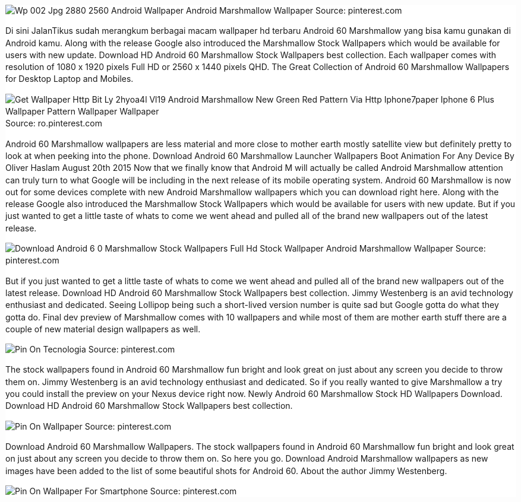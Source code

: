 ![Wp 002 Jpg 2880 2560 Android Wallpaper Android Marshmallow Wallpaper](https://i.pinimg.com/originals/27/36/8d/27368d09651b87163e493e17fa07ed2e.jpg "Wp 002 Jpg 2880 2560 Android Wallpaper Android Marshmallow Wallpaper")
Source: pinterest.com

Di sini JalanTikus sudah merangkum berbagai macam wallpaper hd terbaru Android 60 Marshmallow yang bisa kamu gunakan di Android kamu. Along with the release Google also introduced the Marshmallow Stock Wallpapers which would be available for users with new update. Download HD Android 60 Marshmallow Stock Wallpapers best collection. Each wallpaper comes with resolution of 1080 x 1920 pixels Full HD or 2560 x 1440 pixels QHD. The Great Collection of Android 60 Marshmallow Wallpapers for Desktop Laptop and Mobiles.

![Get Wallpaper Http Bit Ly 2hyoa4l Vl19 Android Marshmallow New Green Red Pattern Via Http Iphone7paper Iphone 6 Plus Wallpaper Pattern Wallpaper Wallpaper](https://i.pinimg.com/originals/bb/3c/83/bb3c834c6f7c31e0913a1898034350c1.jpg "Get Wallpaper Http Bit Ly 2hyoa4l Vl19 Android Marshmallow New Green Red Pattern Via Http Iphone7paper Iphone 6 Plus Wallpaper Pattern Wallpaper Wallpaper")
Source: ro.pinterest.com

Android 60 Marshmallow wallpapers are less material and more close to mother earth mostly satellite view but definitely pretty to look at when peeking into the phone. Download Android 60 Marshmallow Launcher Wallpapers Boot Animation For Any Device By Oliver Haslam August 20th 2015 Now that we finally know that Android M will actually be called Android Marshmallow attention can truly turn to what Google will be including in the next release of its mobile operating system. Android 60 Marshmallow is now out for some devices complete with new Android Marshmallow wallpapers which you can download right here. Along with the release Google also introduced the Marshmallow Stock Wallpapers which would be available for users with new update. But if you just wanted to get a little taste of whats to come we went ahead and pulled all of the brand new wallpapers out of the latest release.

![Download Android 6 0 Marshmallow Stock Wallpapers Full Hd Stock Wallpaper Android Marshmallow Wallpaper](https://i.pinimg.com/originals/d6/ee/ea/d6eeea696cd54ad2053e69253a46a3d6.png "Download Android 6 0 Marshmallow Stock Wallpapers Full Hd Stock Wallpaper Android Marshmallow Wallpaper")
Source: pinterest.com

But if you just wanted to get a little taste of whats to come we went ahead and pulled all of the brand new wallpapers out of the latest release. Download HD Android 60 Marshmallow Stock Wallpapers best collection. Jimmy Westenberg is an avid technology enthusiast and dedicated. Seeing Lollipop being such a short-lived version number is quite sad but Google gotta do what they gotta do. Final dev preview of Marshmallow comes with 10 wallpapers and while most of them are mother earth stuff there are a couple of new material design wallpapers as well.

![Pin On Tecnologia](https://i.pinimg.com/originals/eb/56/51/eb5651719c9793c6eee5a5eac3b2d660.jpg "Pin On Tecnologia")
Source: pinterest.com

The stock wallpapers found in Android 60 Marshmallow fun bright and look great on just about any screen you decide to throw them on. Jimmy Westenberg is an avid technology enthusiast and dedicated. So if you really wanted to give Marshmallow a try you could install the preview on your Nexus device right now. Newly Android 60 Marshmallow Stock HD Wallpapers Download. Download HD Android 60 Marshmallow Stock Wallpapers best collection.

![Pin On Wallpaper](https://i.pinimg.com/originals/4d/cc/c3/4dccc32615dd6f7a522935a382ce4ed6.jpg "Pin On Wallpaper")
Source: pinterest.com

Download Android 60 Marshmallow Wallpapers. The stock wallpapers found in Android 60 Marshmallow fun bright and look great on just about any screen you decide to throw them on. So here you go. Download Android Marshmallow wallpapers as new images have been added to the list of some beautiful shots for Android 60. About the author Jimmy Westenberg.

![Pin On Wallpaper For Smartphone](https://i.pinimg.com/originals/ba/26/ae/ba26ae8098942994887a18a983931eeb.jpg "Pin On Wallpaper For Smartphone")
Source: pinterest.com
